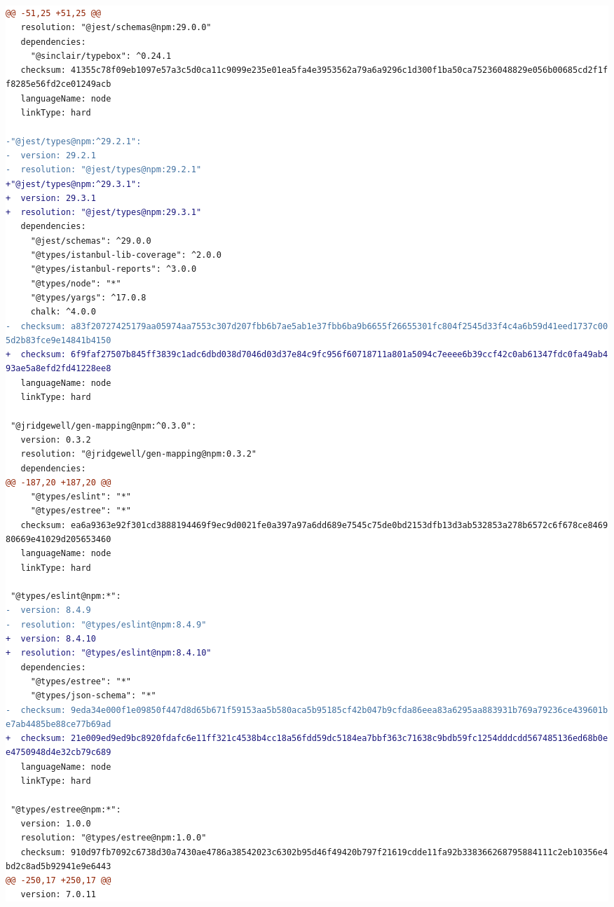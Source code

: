 ```diff
@@ -51,25 +51,25 @@
   resolution: "@jest/schemas@npm:29.0.0"
   dependencies:
     "@sinclair/typebox": ^0.24.1
   checksum: 41355c78f09eb1097e57a3c5d0ca11c9099e235e01ea5fa4e3953562a79a6a9296c1d300f1ba50ca75236048829e056b00685cd2f1ff8285e56fd2ce01249acb
   languageName: node
   linkType: hard
 
-"@jest/types@npm:^29.2.1":
-  version: 29.2.1
-  resolution: "@jest/types@npm:29.2.1"
+"@jest/types@npm:^29.3.1":
+  version: 29.3.1
+  resolution: "@jest/types@npm:29.3.1"
   dependencies:
     "@jest/schemas": ^29.0.0
     "@types/istanbul-lib-coverage": ^2.0.0
     "@types/istanbul-reports": ^3.0.0
     "@types/node": "*"
     "@types/yargs": ^17.0.8
     chalk: ^4.0.0
-  checksum: a83f20727425179aa05974aa7553c307d207fbb6b7ae5ab1e37fbb6ba9b6655f26655301fc804f2545d33f4c4a6b59d41eed1737c005d2b83fce9e14841b4150
+  checksum: 6f9faf27507b845ff3839c1adc6dbd038d7046d03d37e84c9fc956f60718711a801a5094c7eeee6b39ccf42c0ab61347fdc0fa49ab493ae5a8efd2fd41228ee8
   languageName: node
   linkType: hard
 
 "@jridgewell/gen-mapping@npm:^0.3.0":
   version: 0.3.2
   resolution: "@jridgewell/gen-mapping@npm:0.3.2"
   dependencies:
@@ -187,20 +187,20 @@
     "@types/eslint": "*"
     "@types/estree": "*"
   checksum: ea6a9363e92f301cd3888194469f9ec9d0021fe0a397a97a6dd689e7545c75de0bd2153dfb13d3ab532853a278b6572c6f678ce846980669e41029d205653460
   languageName: node
   linkType: hard
 
 "@types/eslint@npm:*":
-  version: 8.4.9
-  resolution: "@types/eslint@npm:8.4.9"
+  version: 8.4.10
+  resolution: "@types/eslint@npm:8.4.10"
   dependencies:
     "@types/estree": "*"
     "@types/json-schema": "*"
-  checksum: 9eda34e000f1e09850f447d8d65b671f59153aa5b580aca5b95185cf42b047b9cfda86eea83a6295aa883931b769a79236ce439601be7ab4485be88ce77b69ad
+  checksum: 21e009ed9ed9bc8920fdafc6e11ff321c4538b4cc18a56fdd59dc5184ea7bbf363c71638c9bdb59fc1254dddcdd567485136ed68b0ee4750948d4e32cb79c689
   languageName: node
   linkType: hard
 
 "@types/estree@npm:*":
   version: 1.0.0
   resolution: "@types/estree@npm:1.0.0"
   checksum: 910d97fb7092c6738d30a7430ae4786a38542023c6302b95d46f49420b797f21619cdde11fa92b338366268795884111c2eb10356e4bd2c8ad5b92941e9e6443
@@ -250,17 +250,17 @@
   version: 7.0.11
```